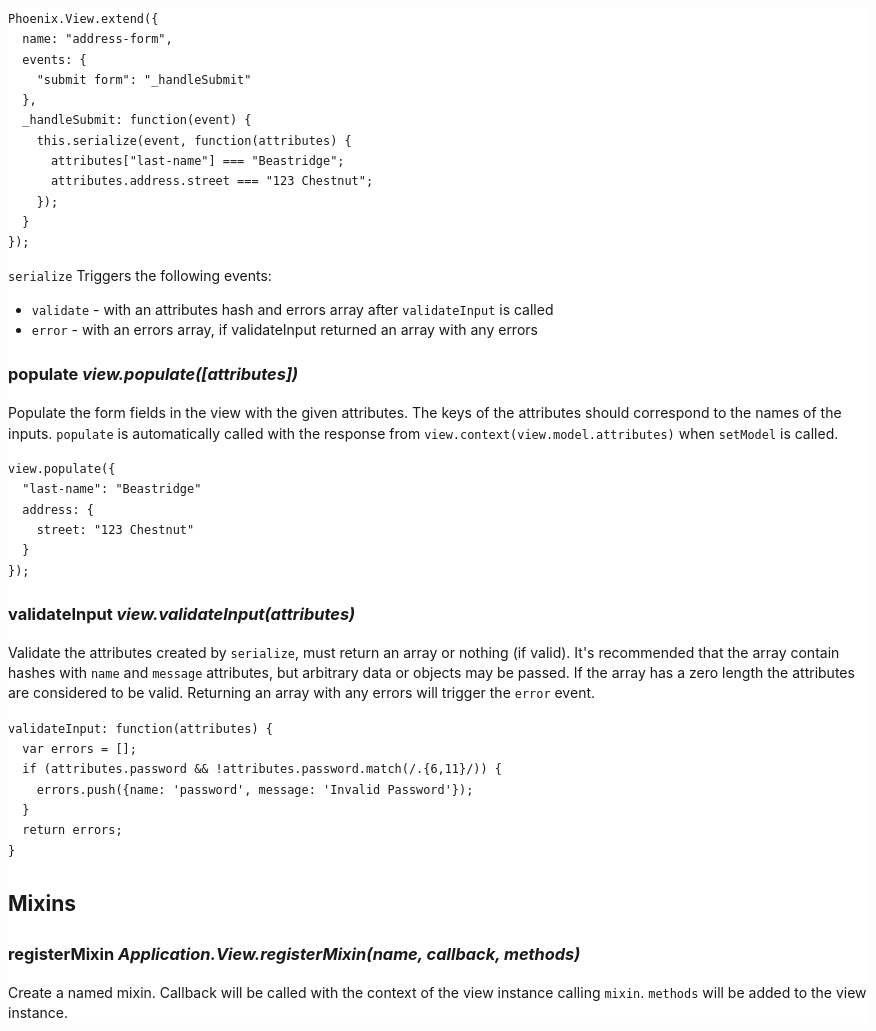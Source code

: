     Phoenix.View.extend({
      name: "address-form",
      events: {
        "submit form": "_handleSubmit"
      },
      _handleSubmit: function(event) {
        this.serialize(event, function(attributes) {
          attributes["last-name"] === "Beastridge";
          attributes.address.street === "123 Chestnut";
        });
      }
    });

`serialize` Triggers the following events:

- `validate` - with an attributes hash and errors array after `validateInput` is called
- `error` - with an errors array, if validateInput returned an array with any errors

### populate *view.populate([attributes])*

Populate the form fields in the view with the given attributes. The keys of the attributes should correspond to the names of the inputs. `populate` is automatically called with the response from `view.context(view.model.attributes)` when `setModel` is called.

    view.populate({
      "last-name": "Beastridge"
      address: {
        street: "123 Chestnut"
      }
    });

### validateInput *view.validateInput(attributes)*

Validate the attributes created by `serialize`, must return an array or nothing (if valid). It's recommended that the array contain hashes with `name` and `message` attributes, but arbitrary data or objects may be passed. If the array has a zero length the attributes are considered to be valid. Returning an array with any errors will trigger the `error` event.

    validateInput: function(attributes) {
      var errors = [];
      if (attributes.password && !attributes.password.match(/.{6,11}/)) {
        errors.push({name: 'password', message: 'Invalid Password'});
      }
      return errors;
    }

## Mixins

### registerMixin *Application.View.registerMixin(name, callback, methods)*

Create a named mixin. Callback will be called with the context of the view instance calling `mixin`. `methods` will be added to the view instance.
